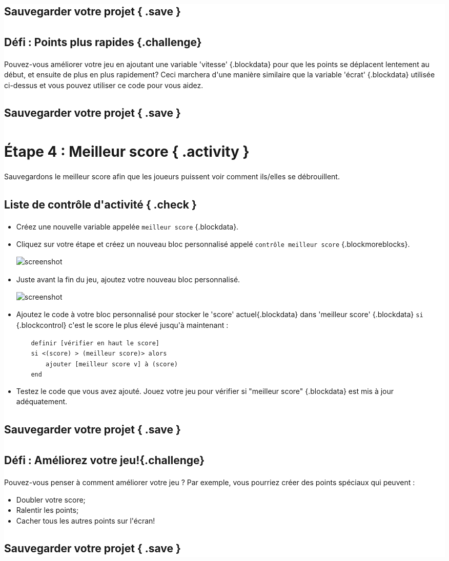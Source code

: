 ## Sauvegarder votre projet { .save }

## Défi : Points plus rapides {.challenge}
Pouvez-vous améliorer votre jeu en ajoutant une variable 'vitesse' {.blockdata} pour que les points se déplacent lentement au début, et ensuite de plus en plus rapidement? Ceci marchera d'une manière similaire que la variable 'écrat' {.blockdata} utilisée ci-dessus et vous pouvez utiliser ce code pour vous aidez.

## Sauvegarder votre projet { .save }

# Étape 4 : Meilleur score { .activity }

Sauvegardons le meilleur score afin que les joueurs puissent voir comment ils/elles se débrouillent.

## Liste de contrôle d'activité { .check }

+ Créez une nouvelle variable appelée ` meilleur score ` {.blockdata}.

+ Cliquez sur votre étape et créez un nouveau bloc personnalisé appelé ` contrôle meilleur score ` {.blockmoreblocks}.

	![screenshot](dots-custom-1.png)

+ Juste avant la fin du jeu, ajoutez votre nouveau bloc personnalisé.

	![screenshot](dots-custom-2.png)

+ Ajoutez le code à votre bloc personnalisé pour stocker le 'score' actuel{.blockdata} dans 'meilleur score' {.blockdata} `si` {.blockcontrol} c'est le score le plus élevé jusqu'à maintenant :

	```blocks
		definir [vérifier en haut le score]
		si <(score) > (meilleur score)> alors
			ajouter [meilleur score v] à (score)
		end
	```

+ Testez le code que vous avez ajouté. Jouez votre jeu pour vérifier si "meilleur score" {.blockdata} est mis à jour adéquatement.

## Sauvegarder votre projet { .save }

## Défi : Améliorez votre jeu!{.challenge}
Pouvez-vous penser à comment améliorer votre jeu ? Par exemple, vous pourriez créer des points spéciaux qui peuvent :

+ Doubler votre score;
+ Ralentir les points;
+ Cacher tous les autres points sur l'écran!

## Sauvegarder votre projet { .save }
